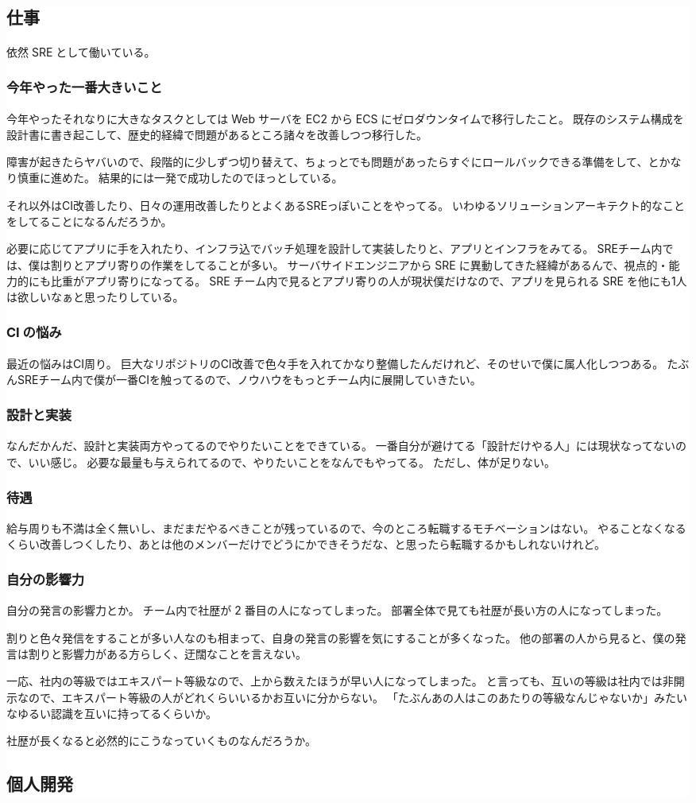 ## 仕事

依然 SRE として働いている。

### 今年やった一番大きいこと

今年やったそれなりに大きなタスクとしては Web サーバを EC2 から ECS にゼロダウンタイムで移行したこと。
既存のシステム構成を設計書に書き起こして、歴史的経緯で問題があるところ諸々を改善しつつ移行した。

障害が起きたらヤバいので、段階的に少しずつ切り替えて、ちょっとでも問題があったらすぐにロールバックできる準備をして、とかなり慎重に進めた。
結果的には一発で成功したのでほっとしている。

それ以外はCI改善したり、日々の運用改善したりとよくあるSREっぽいことをやってる。
いわゆるソリューションアーキテクト的なことをしてることになるんだろうか。

必要に応じてアプリに手を入れたり、インフラ込でバッチ処理を設計して実装したりと、アプリとインフラをみてる。
SREチーム内では、僕は割りとアプリ寄りの作業をしてることが多い。
サーバサイドエンジニアから SRE に異動してきた経緯があるんで、視点的・能力的にも比重がアプリ寄りになってる。
SRE チーム内で見るとアプリ寄りの人が現状僕だけなので、アプリを見られる SRE を他にも1人は欲しいなぁと思ったりしている。

### CI の悩み

最近の悩みはCI周り。
巨大なリポジトリのCI改善で色々手を入れてかなり整備したんだけれど、そのせいで僕に属人化しつつある。
たぶんSREチーム内で僕が一番CIを触ってるので、ノウハウをもっとチーム内に展開していきたい。

### 設計と実装

なんだかんだ、設計と実装両方やってるのでやりたいことをできている。
一番自分が避けてる「設計だけやる人」には現状なってないので、いい感じ。
必要な最量も与えられてるので、やりたいことをなんでもやってる。
ただし、体が足りない。

### 待遇

給与周りも不満は全く無いし、まだまだやるべきことが残っているので、今のところ転職するモチベーションはない。
やることなくなるくらい改善しつくしたり、あとは他のメンバーだけでどうにかできそうだな、と思ったら転職するかもしれないけれど。

### 自分の影響力

自分の発言の影響力とか。
チーム内で社歴が 2 番目の人になってしまった。
部署全体で見ても社歴が長い方の人になってしまった。

割りと色々発信をすることが多い人なのも相まって、自身の発言の影響を気にすることが多くなった。
他の部署の人から見ると、僕の発言は割りと影響力がある方らしく、迂闊なことを言えない。

一応、社内の等級ではエキスパート等級なので、上から数えたほうが早い人になってしまった。
と言っても、互いの等級は社内では非開示なので、エキスパート等級の人がどれくらいいるかお互いに分からない。
「たぶんあの人はこのあたりの等級なんじゃないか」みたいなゆるい認識を互いに持ってるくらいか。

社歴が長くなると必然的にこうなっていくものなんだろうか。

## 個人開発
